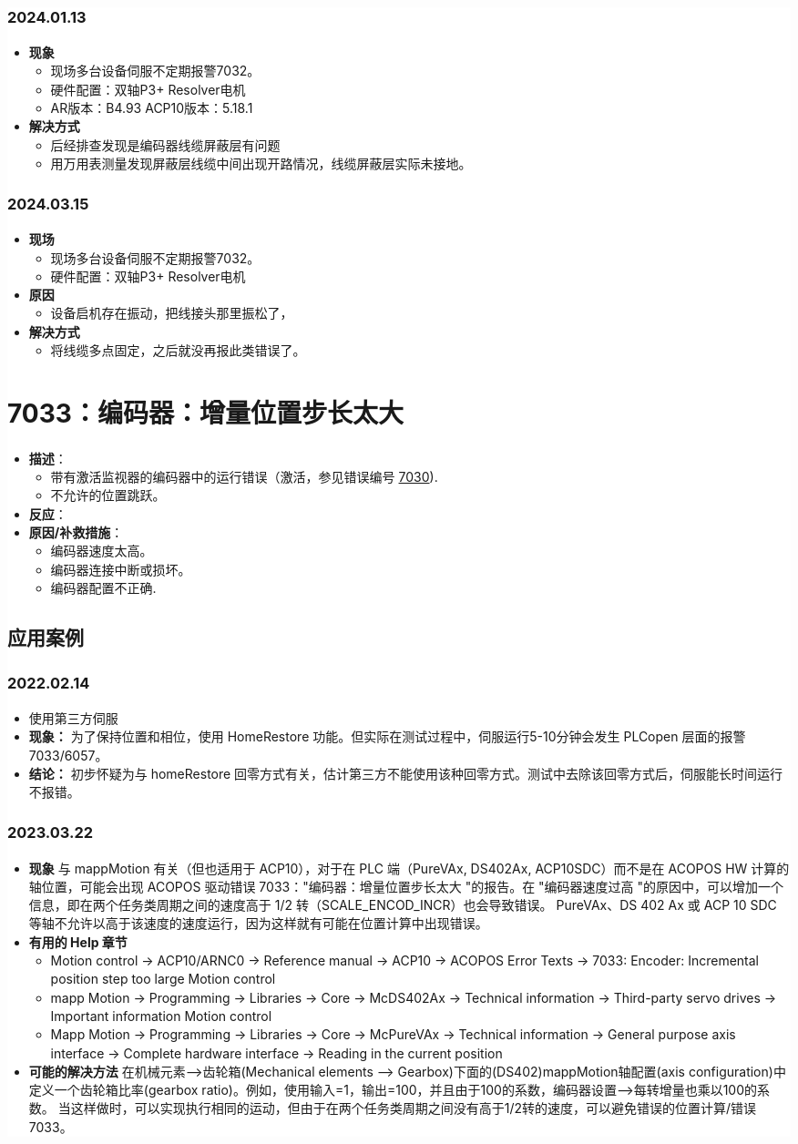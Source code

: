 ### 2024.01.13

- **现象**
    - 现场多台设备伺服不定期报警7032。
    - 硬件配置：双轴P3+ Resolver电机
    - AR版本：B4.93 ACP10版本：5.18.1
- **解决方式**
    - 后经排查发现是编码器线缆屏蔽层有问题
    - 用万用表测量发现屏蔽层线缆中间出现开路情况，线缆屏蔽层实际未接地。

### 2024.03.15

- **现场**
    - 现场多台设备伺服不定期报警7032。
    - 硬件配置：双轴P3+ Resolver电机
- **原因**
    - 设备启机存在振动，把线接头那里振松了，
- **解决方式**
    - 将线缆多点固定，之后就没再报此类错误了。

# 7033：编码器：增量位置步长太大

- **描述**：
    - 带有激活监视器的编码器中的运行错误（激活，参见错误编号 [7030](#7030编码器增量信号幅度太大)).
    - 不允许的位置跳跃。
- **反应**：
- **原因/补救措施**：
    - 编码器速度太高。
    - 编码器连接中断或损坏。
    - 编码器配置不正确.

## 应用案例

### 2022.02.14

- 使用第三方伺服
- **现象：** 为了保持位置和相位，使用 HomeRestore 功能。但实际在测试过程中，伺服运行5-10分钟会发生 PLCopen 层面的报警7033/6057。
- **结论：** 初步怀疑为与 homeRestore 回零方式有关，估计第三方不能使用该种回零方式。测试中去除该回零方式后，伺服能长时间运行不报错。

### 2023.03.22

- **现象** 与 mappMotion 有关（但也适用于 ACP10），对于在 PLC 端（PureVAx, DS402Ax, ACP10SDC）而不是在 ACOPOS HW 计算的轴位置，可能会出现 ACOPOS 驱动错误 7033："编码器：增量位置步长太大 "的报告。在 "编码器速度过高 "的原因中，可以增加一个信息，即在两个任务类周期之间的速度高于 1/2 转（SCALE_ENCOD_INCR）也会导致错误。 PureVAx、DS 402 Ax 或 ACP 10 SDC 等轴不允许以高于该速度的速度运行，因为这样就有可能在位置计算中出现错误。
- **有用的 Help 章节**
    - Motion control → ACP10/ARNC0 → Reference manual → ACP10 → ACOPOS Error Texts → 7033: Encoder: Incremental position step too large Motion control
    - mapp Motion → Programming → Libraries → Core → McDS402Ax → Technical information → Third-party servo drives → Important information Motion control
    - Mapp Motion → Programming → Libraries → Core → McPureVAx → Technical information → General purpose axis interface → Complete hardware interface → Reading in the current position
- **可能的解决方法** 在机械元素--\>齿轮箱(Mechanical elements --\> Gearbox)下面的(DS402)mappMotion轴配置(axis configuration)中定义一个齿轮箱比率(gearbox ratio)。例如，使用输入=1，输出=100，并且由于100的系数，编码器设置--\>每转增量也乘以100的系数。 当这样做时，可以实现执行相同的运动，但由于在两个任务类周期之间没有高于1/2转的速度，可以避免错误的位置计算/错误7033。
